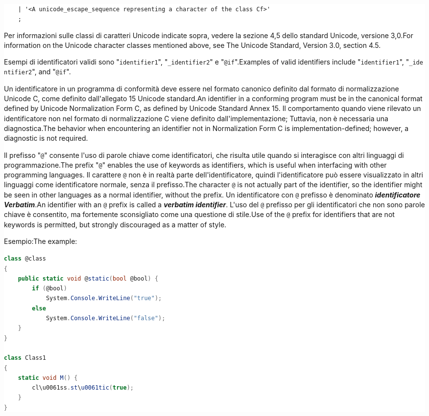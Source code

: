 ```antlr
    | '<A unicode_escape_sequence representing a character of the class Cf>'
    ;
```

<span data-ttu-id="f2ebf-173">Per informazioni sulle classi di caratteri Unicode indicate sopra, vedere la sezione 4,5 dello standard Unicode, versione 3,0.</span><span class="sxs-lookup"><span data-stu-id="f2ebf-173">For information on the Unicode character classes mentioned above, see The Unicode Standard, Version 3.0, section 4.5.</span></span>

<span data-ttu-id="f2ebf-174">Esempi di identificatori validi sono "`identifier1`", "`_identifier2`" e "`@if`".</span><span class="sxs-lookup"><span data-stu-id="f2ebf-174">Examples of valid identifiers include "`identifier1`", "`_identifier2`", and "`@if`".</span></span>

<span data-ttu-id="f2ebf-175">Un identificatore in un programma di conformità deve essere nel formato canonico definito dal formato di normalizzazione Unicode C, come definito dall'allegato 15 Unicode standard.</span><span class="sxs-lookup"><span data-stu-id="f2ebf-175">An identifier in a conforming program must be in the canonical format defined by Unicode Normalization Form C, as defined by Unicode Standard Annex 15.</span></span> <span data-ttu-id="f2ebf-176">Il comportamento quando viene rilevato un identificatore non nel formato di normalizzazione C viene definito dall'implementazione; Tuttavia, non è necessaria una diagnostica.</span><span class="sxs-lookup"><span data-stu-id="f2ebf-176">The behavior when encountering an identifier not in Normalization Form C is implementation-defined; however, a diagnostic is not required.</span></span>

<span data-ttu-id="f2ebf-177">Il prefisso "`@`" consente l'uso di parole chiave come identificatori, che risulta utile quando si interagisce con altri linguaggi di programmazione.</span><span class="sxs-lookup"><span data-stu-id="f2ebf-177">The prefix "`@`" enables the use of keywords as identifiers, which is useful when interfacing with other programming languages.</span></span> <span data-ttu-id="f2ebf-178">Il carattere `@` non è in realtà parte dell'identificatore, quindi l'identificatore può essere visualizzato in altri linguaggi come identificatore normale, senza il prefisso.</span><span class="sxs-lookup"><span data-stu-id="f2ebf-178">The character `@` is not actually part of the identifier, so the identifier might be seen in other languages as a normal identifier, without the prefix.</span></span> <span data-ttu-id="f2ebf-179">Un identificatore con `@` prefisso è denominato ***identificatore Verbatim***.</span><span class="sxs-lookup"><span data-stu-id="f2ebf-179">An identifier with an `@` prefix is called a ***verbatim identifier***.</span></span> <span data-ttu-id="f2ebf-180">L'uso del `@` prefisso per gli identificatori che non sono parole chiave è consentito, ma fortemente sconsigliato come una questione di stile.</span><span class="sxs-lookup"><span data-stu-id="f2ebf-180">Use of the `@` prefix for identifiers that are not keywords is permitted, but strongly discouraged as a matter of style.</span></span>

<span data-ttu-id="f2ebf-181">Esempio:</span><span class="sxs-lookup"><span data-stu-id="f2ebf-181">The example:</span></span>
```csharp
class @class
{
    public static void @static(bool @bool) {
        if (@bool)
            System.Console.WriteLine("true");
        else
            System.Console.WriteLine("false");
    }    
}

class Class1
{
    static void M() {
        cl\u0061ss.st\u0061tic(true);
    }
}
```